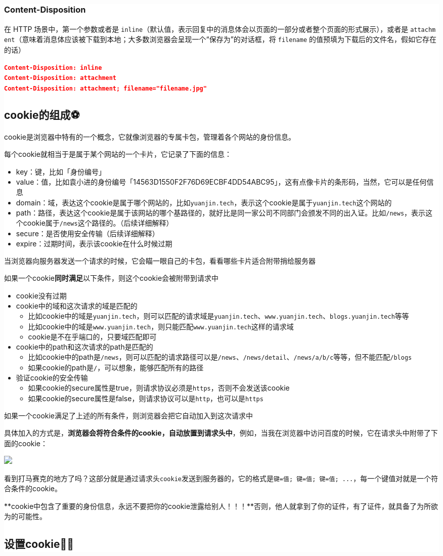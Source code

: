 ~~~JS

~~~

### Content-Disposition

在 HTTP 场景中，第一个参数或者是 `inline`（默认值，表示回复中的消息体会以页面的一部分或者整个页面的形式展示），或者是 `attachment`（意味着消息体应该被下载到本地；大多数浏览器会呈现一个“保存为”的对话框，将 `filename` 的值预填为下载后的文件名，假如它存在的话）



```JSON
Content-Disposition: inline
Content-Disposition: attachment
Content-Disposition: attachment; filename="filename.jpg"
```

## cookie的组成⚽

cookie是浏览器中特有的一个概念，它就像浏览器的专属卡包，管理着各个网站的身份信息。

每个cookie就相当于是属于某个网站的一个卡片，它记录了下面的信息：

- key：键，比如「身份编号」
- value：值，比如袁小进的身份编号「14563D1550F2F76D69ECBF4DD54ABC95」，这有点像卡片的条形码，当然，它可以是任何信息
- domain：域，表达这个cookie是属于哪个网站的，比如`yuanjin.tech`，表示这个cookie是属于`yuanjin.tech`这个网站的
- path：路径，表达这个cookie是属于该网站的哪个基路径的，就好比是同一家公司不同部门会颁发不同的出入证。比如`/news`，表示这个cookie属于`/news`这个路径的。（后续详细解释）
- secure：是否使用安全传输（后续详细解释）
- expire：过期时间，表示该cookie在什么时候过期

当浏览器向服务器发送一个请求的时候，它会瞄一眼自己的卡包，看看哪些卡片适合附带捎给服务器

如果一个cookie**同时满足**以下条件，则这个cookie会被附带到请求中

- cookie没有过期
- cookie中的域和这次请求的域是匹配的
  - 比如cookie中的域是`yuanjin.tech`，则可以匹配的请求域是`yuanjin.tech`、`www.yuanjin.tech`、`blogs.yuanjin.tech`等等
  - 比如cookie中的域是`www.yuanjin.tech`，则只能匹配`www.yuanjin.tech`这样的请求域
  - cookie是不在乎端口的，只要域匹配即可
- cookie中的path和这次请求的path是匹配的
  - 比如cookie中的path是`/news`，则可以匹配的请求路径可以是`/news`、`/news/detail`、`/news/a/b/c`等等，但不能匹配`/blogs`
  - 如果cookie的path是`/`，可以想象，能够匹配所有的路径
- 验证cookie的安全传输
  - 如果cookie的secure属性是true，则请求协议必须是`https`，否则不会发送该cookie
  - 如果cookie的secure属性是false，则请求协议可以是`http`，也可以是`https`

如果一个cookie满足了上述的所有条件，则浏览器会把它自动加入到这次请求中

具体加入的方式是，**浏览器会将符合条件的cookie，自动放置到请求头中**，例如，当我在浏览器中访问百度的时候，它在请求头中附带了下面的cookie：

![](http://mdrs.yuanjin.tech/img/image-20200417170328584.png)

看到打马赛克的地方了吗？这部分就是通过请求头`cookie`发送到服务器的，它的格式是`键=值; 键=值; 键=值; ...`，每一个键值对就是一个符合条件的cookie。

**cookie中包含了重要的身份信息，永远不要把你的cookie泄露给别人！！！**否则，他人就拿到了你的证件，有了证件，就具备了为所欲为的可能性。

## 设置cookie🤷‍♂️
